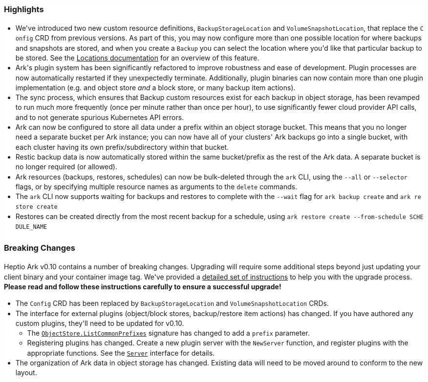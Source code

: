### Highlights

- We've introduced two new custom resource definitions, `BackupStorageLocation` and `VolumeSnapshotLocation`, that replace the `Config` CRD from
previous versions. As part of this, you may now configure more than one possible location for where backups and snapshots are stored, and when you
create a `Backup` you can select the location where you'd like that particular backup to be stored. See the [Locations documentation][2] for an overview
of this feature.
- Ark's plugin system has been significantly refactored to improve robustness and ease of development. Plugin processes are now automatically restarted
if they unexpectedly terminate. Additionally, plugin binaries can now contain more than one plugin implementation (e.g. and object store *and* a block store,
or many backup item actions).
- The sync process, which ensures that Backup custom resources exist for each backup in object storage, has been revamped to run much more frequently (once
per minute rather than once per hour), to use significantly fewer cloud provider API calls, and to not generate spurious Kubernetes API errors.
- Ark can now be configured to store all data under a prefix within an object storage bucket. This means that you no longer need a separate bucket per Ark
instance; you can now have all of your clusters' Ark backups go into a single bucket, with each cluster having its own prefix/subdirectory
within that bucket.
- Restic backup data is now automatically stored within the same bucket/prefix as the rest of the Ark data. A separate bucket is no longer required (or allowed).
- Ark resources (backups, restores, schedules) can now be bulk-deleted through the `ark` CLI, using the `--all` or `--selector` flags, or by specifying 
multiple resource names as arguments to the `delete` commands.
- The `ark` CLI now supports waiting for backups and restores to complete with the `--wait` flag for `ark backup create` and `ark restore create`
- Restores can be created directly from the most recent backup for a schedule, using `ark restore create --from-schedule SCHEDULE_NAME`

### Breaking Changes

Heptio Ark v0.10 contains a number of breaking changes.  Upgrading will require some additional steps beyond just updating your client binary and your
container image tag. We've provided a [detailed set of instructions][1] to help you with the upgrade process. **Please read and follow these instructions 
carefully to ensure a successful upgrade!**

- The `Config` CRD has been replaced by `BackupStorageLocation` and `VolumeSnapshotLocation` CRDs. 
- The interface for external plugins (object/block stores, backup/restore item actions) has changed. If you have authored any custom plugins, they'll 
need to be updated for v0.10.
    - The [`ObjectStore.ListCommonPrefixes`](https://github.com/heptio/ark/blob/master/pkg/cloudprovider/object_store.go#L50) signature has changed to add a `prefix` parameter.
    - Registering plugins has changed. Create a new plugin server with the `NewServer` function, and register plugins with the appropriate functions. See the [`Server`](https://github.com/heptio/ark/blob/master/pkg/plugin/server.go#L37) interface for details.
- The organization of Ark data in object storage has changed. Existing data will need to be moved around to conform to the new layout.


[1]: https://github.com/heptio/ark/blob/master/docs/upgrading-to-v0.10.md
[2]: locations.md